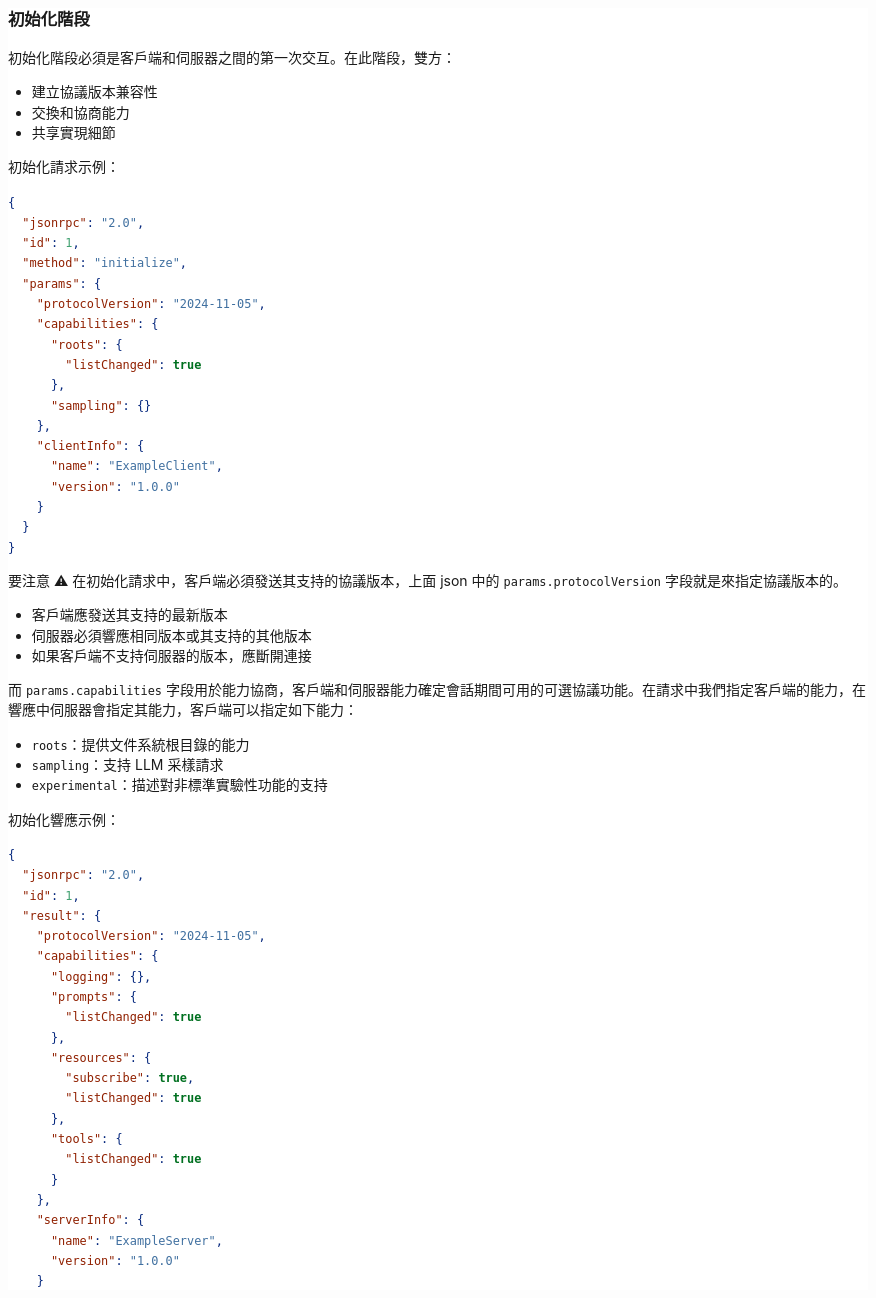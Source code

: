 ### 初始化階段

初始化階段必須是客戶端和伺服器之間的第一次交互。在此階段，雙方：

- 建立協議版本兼容性
- 交換和協商能力
- 共享實現細節

初始化請求示例：

```json
{
  "jsonrpc": "2.0",
  "id": 1,
  "method": "initialize",
  "params": {
    "protocolVersion": "2024-11-05",
    "capabilities": {
      "roots": {
        "listChanged": true
      },
      "sampling": {}
    },
    "clientInfo": {
      "name": "ExampleClient",
      "version": "1.0.0"
    }
  }
}
```

要注意 ⚠️ 在初始化請求中，客戶端必須發送其支持的協議版本，上面 json 中的 `params.protocolVersion` 字段就是來指定協議版本的。

- 客戶端應發送其支持的最新版本
- 伺服器必須響應相同版本或其支持的其他版本
- 如果客戶端不支持伺服器的版本，應斷開連接

而 `params.capabilities` 字段用於能力協商，客戶端和伺服器能力確定會話期間可用的可選協議功能。在請求中我們指定客戶端的能力，在響應中伺服器會指定其能力，客戶端可以指定如下能力：

- `roots`：提供文件系統根目錄的能力
- `sampling`：支持 LLM 采樣請求
- `experimental`：描述對非標準實驗性功能的支持

初始化響應示例：

```json
{
  "jsonrpc": "2.0",
  "id": 1,
  "result": {
    "protocolVersion": "2024-11-05",
    "capabilities": {
      "logging": {},
      "prompts": {
        "listChanged": true
      },
      "resources": {
        "subscribe": true,
        "listChanged": true
      },
      "tools": {
        "listChanged": true
      }
    },
    "serverInfo": {
      "name": "ExampleServer",
      "version": "1.0.0"
    }
```